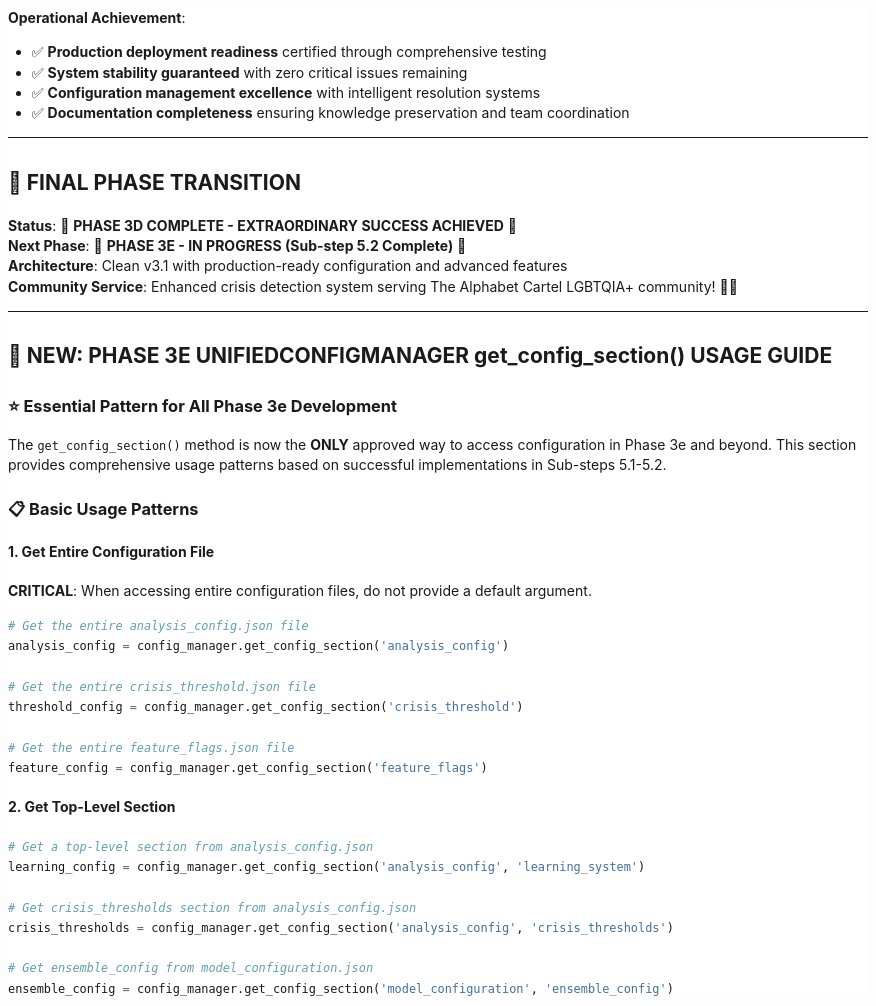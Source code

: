 **Operational Achievement**:
- ✅ **Production deployment readiness** certified through comprehensive testing
- ✅ **System stability guaranteed** with zero critical issues remaining
- ✅ **Configuration management excellence** with intelligent resolution systems
- ✅ **Documentation completeness** ensuring knowledge preservation and team coordination

---

## 🚀 **FINAL PHASE TRANSITION**

**Status**: 🎉 **PHASE 3D COMPLETE - EXTRAORDINARY SUCCESS ACHIEVED** 🎉  
**Next Phase**: 🚀 **PHASE 3E - IN PROGRESS (Sub-step 5.2 Complete)** 🚀  
**Architecture**: Clean v3.1 with production-ready configuration and advanced features  
**Community Service**: Enhanced crisis detection system serving The Alphabet Cartel LGBTQIA+ community! 🏳️‍🌈

---

## 🎯 **NEW: PHASE 3E UNIFIEDCONFIGMANAGER get_config_section() USAGE GUIDE**

### **⭐ Essential Pattern for All Phase 3e Development**

The `get_config_section()` method is now the **ONLY** approved way to access configuration in Phase 3e and beyond. This section provides comprehensive usage patterns based on successful implementations in Sub-steps 5.1-5.2.

### **📋 Basic Usage Patterns**

#### **1. Get Entire Configuration File**
**CRITICAL**: When accessing entire configuration files, do not provide a default argument.
```python
# Get the entire analysis_config.json file
analysis_config = config_manager.get_config_section('analysis_config')

# Get the entire crisis_threshold.json file  
threshold_config = config_manager.get_config_section('crisis_threshold')

# Get the entire feature_flags.json file
feature_config = config_manager.get_config_section('feature_flags')
```

#### **2. Get Top-Level Section**
```python
# Get a top-level section from analysis_config.json
learning_config = config_manager.get_config_section('analysis_config', 'learning_system')

# Get crisis_thresholds section from analysis_config.json
crisis_thresholds = config_manager.get_config_section('analysis_config', 'crisis_thresholds')

# Get ensemble_config from model_configuration.json
ensemble_config = config_manager.get_config_section('model_configuration', 'ensemble_config')
```
